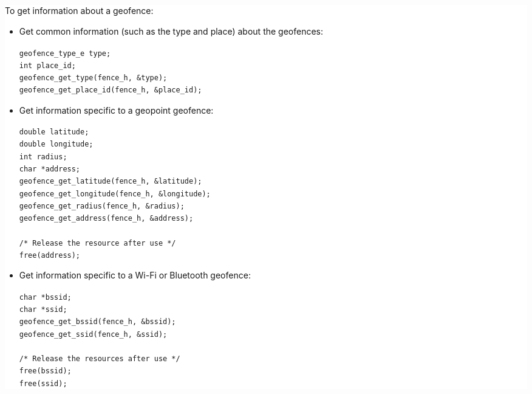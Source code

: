 To get information about a geofence:

- Get common information (such as the type and place) about the geofences:

  ```
  geofence_type_e type;
  int place_id;
  geofence_get_type(fence_h, &type);
  geofence_get_place_id(fence_h, &place_id);
  ```

- Get information specific to a geopoint geofence:

  ```
  double latitude;
  double longitude;
  int radius;
  char *address;
  geofence_get_latitude(fence_h, &latitude);
  geofence_get_longitude(fence_h, &longitude);
  geofence_get_radius(fence_h, &radius);
  geofence_get_address(fence_h, &address);

  /* Release the resource after use */
  free(address);
  ```

- Get information specific to a Wi-Fi or Bluetooth geofence:

  ```
  char *bssid;
  char *ssid;
  geofence_get_bssid(fence_h, &bssid);
  geofence_get_ssid(fence_h, &ssid);

  /* Release the resources after use */
  free(bssid);
  free(ssid);
  ```